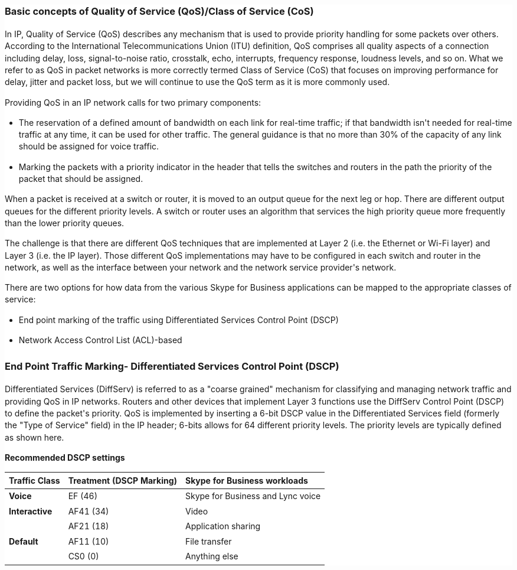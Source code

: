 ### Basic concepts of Quality of Service (QoS)/Class of Service (CoS)

In IP, Quality of Service (QoS) describes any mechanism that is used to provide priority handling for some packets over others. According to the International Telecommunications Union (ITU) definition, QoS comprises all quality aspects of a connection including delay, loss, signal-to-noise ratio, crosstalk, echo, interrupts, frequency response, loudness levels, and so on. What we refer to as QoS in packet networks is more correctly termed Class of Service (CoS) that focuses on improving performance for delay, jitter and packet loss, but we will continue to use the QoS term as it is more commonly used.
  
Providing QoS in an IP network calls for two primary components:
  
- The reservation of a defined amount of bandwidth on each link for real-time traffic; if that bandwidth isn't needed for real-time traffic at any time, it can be used for other traffic. The general guidance is that no more than 30% of the capacity of any link should be assigned for voice traffic.
    
- Marking the packets with a priority indicator in the header that tells the switches and routers in the path the priority of the packet that should be assigned.
    
When a packet is received at a switch or router, it is moved to an output queue for the next leg or hop. There are different output queues for the different priority levels. A switch or router uses an algorithm that services the high priority queue more frequently than the lower priority queues.
  
The challenge is that there are different QoS techniques that are implemented at Layer 2 (i.e. the Ethernet or Wi-Fi layer) and Layer 3 (i.e. the IP layer). Those different QoS implementations may have to be configured in each switch and router in the network, as well as the interface between your network and the network service provider's network.
  
There are two options for how data from the various Skype for Business applications can be mapped to the appropriate classes of service:
  
- End point marking of the traffic using Differentiated Services Control Point (DSCP) 
    
- Network Access Control List (ACL)-based
    
### End Point Traffic Marking- Differentiated Services Control Point (DSCP)

Differentiated Services (DiffServ) is referred to as a "coarse grained" mechanism for classifying and managing network traffic and providing QoS in IP networks. Routers and other devices that implement Layer 3 functions use the DiffServ Control Point (DSCP) to define the packet's priority. QoS is implemented by inserting a 6-bit DSCP value in the Differentiated Services field (formerly the "Type of Service" field) in the IP header; 6-bits allows for 64 different priority levels. The priority levels are typically defined as shown here.
  
 **Recommended DSCP settings**
  
|**Traffic Class**|**Treatment (DSCP Marking)**|**Skype for Business workloads**|
|:-----|:-----|:-----|
|**Voice** <br/> |EF (46)  <br/> |Skype for Business and Lync voice  <br/> |
|**Interactive** <br/> |AF41 (34)  <br/> |Video  <br/> |
||AF21 (18)  <br/> |Application sharing  <br/> |
|**Default** <br/> |AF11 (10)  <br/> |File transfer  <br/> |
||CS0 (0)  <br/> |Anything else  <br/> |
   